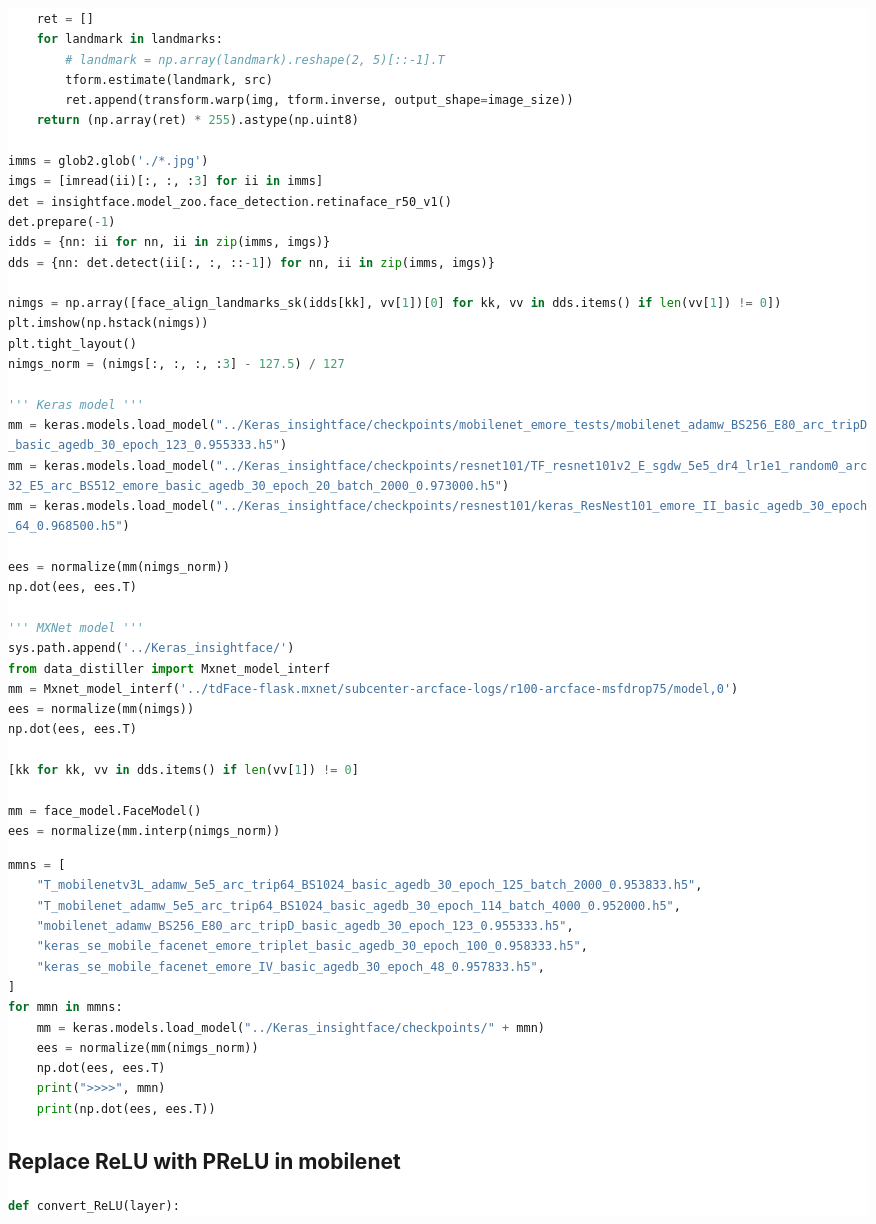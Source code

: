   ```py
      ret = []
      for landmark in landmarks:
          # landmark = np.array(landmark).reshape(2, 5)[::-1].T
          tform.estimate(landmark, src)
          ret.append(transform.warp(img, tform.inverse, output_shape=image_size))
      return (np.array(ret) * 255).astype(np.uint8)

  imms = glob2.glob('./*.jpg')
  imgs = [imread(ii)[:, :, :3] for ii in imms]
  det = insightface.model_zoo.face_detection.retinaface_r50_v1()
  det.prepare(-1)
  idds = {nn: ii for nn, ii in zip(imms, imgs)}
  dds = {nn: det.detect(ii[:, :, ::-1]) for nn, ii in zip(imms, imgs)}

  nimgs = np.array([face_align_landmarks_sk(idds[kk], vv[1])[0] for kk, vv in dds.items() if len(vv[1]) != 0])
  plt.imshow(np.hstack(nimgs))
  plt.tight_layout()
  nimgs_norm = (nimgs[:, :, :, :3] - 127.5) / 127

  ''' Keras model '''
  mm = keras.models.load_model("../Keras_insightface/checkpoints/mobilenet_emore_tests/mobilenet_adamw_BS256_E80_arc_tripD_basic_agedb_30_epoch_123_0.955333.h5")
  mm = keras.models.load_model("../Keras_insightface/checkpoints/resnet101/TF_resnet101v2_E_sgdw_5e5_dr4_lr1e1_random0_arc32_E5_arc_BS512_emore_basic_agedb_30_epoch_20_batch_2000_0.973000.h5")
  mm = keras.models.load_model("../Keras_insightface/checkpoints/resnest101/keras_ResNest101_emore_II_basic_agedb_30_epoch_64_0.968500.h5")

  ees = normalize(mm(nimgs_norm))
  np.dot(ees, ees.T)

  ''' MXNet model '''
  sys.path.append('../Keras_insightface/')
  from data_distiller import Mxnet_model_interf
  mm = Mxnet_model_interf('../tdFace-flask.mxnet/subcenter-arcface-logs/r100-arcface-msfdrop75/model,0')
  ees = normalize(mm(nimgs))
  np.dot(ees, ees.T)

  [kk for kk, vv in dds.items() if len(vv[1]) != 0]

  mm = face_model.FaceModel()
  ees = normalize(mm.interp(nimgs_norm))
  ```
  ```py
  mmns = [
      "T_mobilenetv3L_adamw_5e5_arc_trip64_BS1024_basic_agedb_30_epoch_125_batch_2000_0.953833.h5",
      "T_mobilenet_adamw_5e5_arc_trip64_BS1024_basic_agedb_30_epoch_114_batch_4000_0.952000.h5",
      "mobilenet_adamw_BS256_E80_arc_tripD_basic_agedb_30_epoch_123_0.955333.h5",
      "keras_se_mobile_facenet_emore_triplet_basic_agedb_30_epoch_100_0.958333.h5",
      "keras_se_mobile_facenet_emore_IV_basic_agedb_30_epoch_48_0.957833.h5",
  ]
  for mmn in mmns:
      mm = keras.models.load_model("../Keras_insightface/checkpoints/" + mmn)
      ees = normalize(mm(nimgs_norm))
      np.dot(ees, ees.T)
      print(">>>>", mmn)
      print(np.dot(ees, ees.T))
  ```
## Replace ReLU with PReLU in mobilenet
  ```py
  def convert_ReLU(layer):
  ```